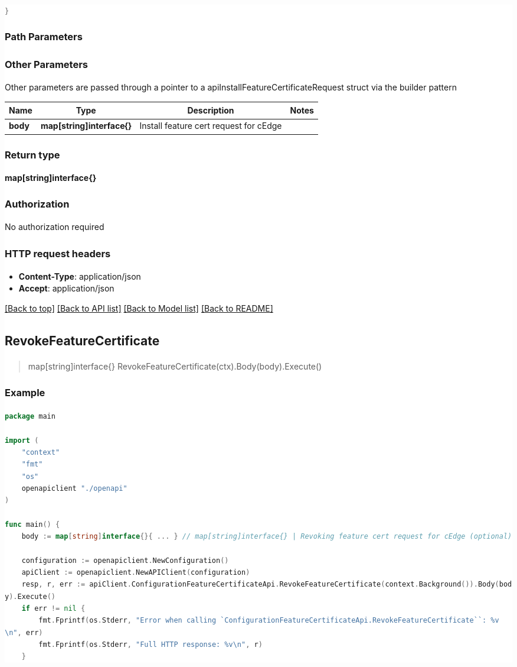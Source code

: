 ```go
}
```

### Path Parameters



### Other Parameters

Other parameters are passed through a pointer to a apiInstallFeatureCertificateRequest struct via the builder pattern


Name | Type | Description  | Notes
------------- | ------------- | ------------- | -------------
 **body** | **map[string]interface{}** | Install feature cert request for cEdge | 

### Return type

**map[string]interface{}**

### Authorization

No authorization required

### HTTP request headers

- **Content-Type**: application/json
- **Accept**: application/json

[[Back to top]](#) [[Back to API list]](../README.md#documentation-for-api-endpoints)
[[Back to Model list]](../README.md#documentation-for-models)
[[Back to README]](../README.md)


## RevokeFeatureCertificate

> map[string]interface{} RevokeFeatureCertificate(ctx).Body(body).Execute()





### Example

```go
package main

import (
    "context"
    "fmt"
    "os"
    openapiclient "./openapi"
)

func main() {
    body := map[string]interface{}{ ... } // map[string]interface{} | Revoking feature cert request for cEdge (optional)

    configuration := openapiclient.NewConfiguration()
    apiClient := openapiclient.NewAPIClient(configuration)
    resp, r, err := apiClient.ConfigurationFeatureCertificateApi.RevokeFeatureCertificate(context.Background()).Body(body).Execute()
    if err != nil {
        fmt.Fprintf(os.Stderr, "Error when calling `ConfigurationFeatureCertificateApi.RevokeFeatureCertificate``: %v\n", err)
        fmt.Fprintf(os.Stderr, "Full HTTP response: %v\n", r)
    }
```